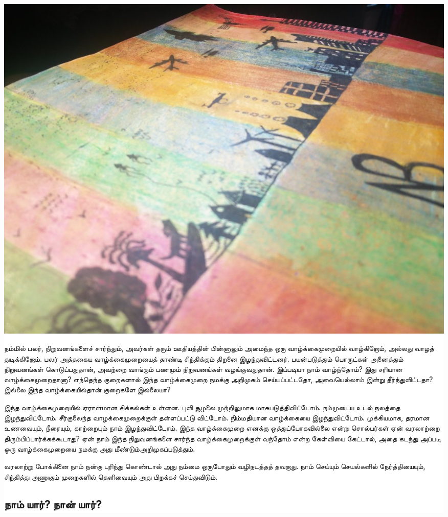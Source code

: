 ![image_02](./images/02.jpg)

நம்மில் பலர், நிறுவனங்களைச் சார்ந்தும், அவர்கள் தரும் ஊதியத்தின் பின்னாலும் அமைந்த ஒரு வாழ்க்கைமுறையில் வாழ்கிறோம், அல்லது வாழத் துடிக்கிறோம். பலர் அத்தகைய வாழ்க்கைமுறையைத் தாண்டி சிந்திக்கும் திறனை இழந்துவிட்டனர். பயன்படுத்தும் பொருட்கள் அனைத்தும் நிறுவனங்கள் கொடுப்பதுதான், அவற்றை வாங்கும் பணமும் நிறுவனங்கள் வழங்குவதுதான். இப்படியா நாம்  வாழ்ந்தோம்? இது சரியான வாழ்க்கைமுறைதானா?  எந்தெந்த குறைகளால் இந்த வாழ்க்கைமுறை நமக்கு அறிமுகம் செய்யப்பட்டதோ, அவையெல்லாம் இன்று தீர்ந்துவிட்டதா? இல்லை இந்த வாழ்க்கையில்தான் குறைகளே இல்லையா?

இந்த வாழ்க்கைமுறையில் ஏராளமான சிக்கல்கள் உள்ளன. புவி சூழலை முற்றிலுமாக மாசுபடுத்திவிட்டோம். நம்முடைய உடல் நலத்தை இழந்துவிட்டோம். சீர்குலைந்த வாழக்கைமுறைக்குள் தள்ளப்பட்டு விட்டோம். நிம்மதியான வாழ்க்கையை இழந்துவிட்டோம். முக்கியமாக, தரமான உணவையும், நீரையும், காற்றையும் நாம் இழந்துவிட்டோம். இந்த வாழ்க்கைமுறை எனக்கு ஒத்துப்போகவில்லை என்று சொல்பர்கள் ஏன் வரலாற்றை திரும்பிப்பார்க்கக்கூடாது? ஏன் நாம் இந்த நிறுவனங்களை சார்ந்த வாழ்க்கைமுறைக்குள் வந்தோம் என்ற கேள்வியை கேட்டால், அதை கடந்து அப்படி ஒரு வாழ்க்கைமுறையை நமக்கு அது மீண்டும்அறிமுகப்படுத்தும். 

வரலாற்று போக்கினை நாம் நன்கு புரிந்து கொண்டால் அது நம்மை ஒருபோதும் வழிநடத்தத் தவறாது. நாம் செய்யும் செயல்களில் நேர்த்தியையும், சிந்தித்து அணுகும் முறைகளில் தெளிவையும் அது பிறக்கச் செய்துவிடும்.


## நாம் யார்? நான் யார்?
